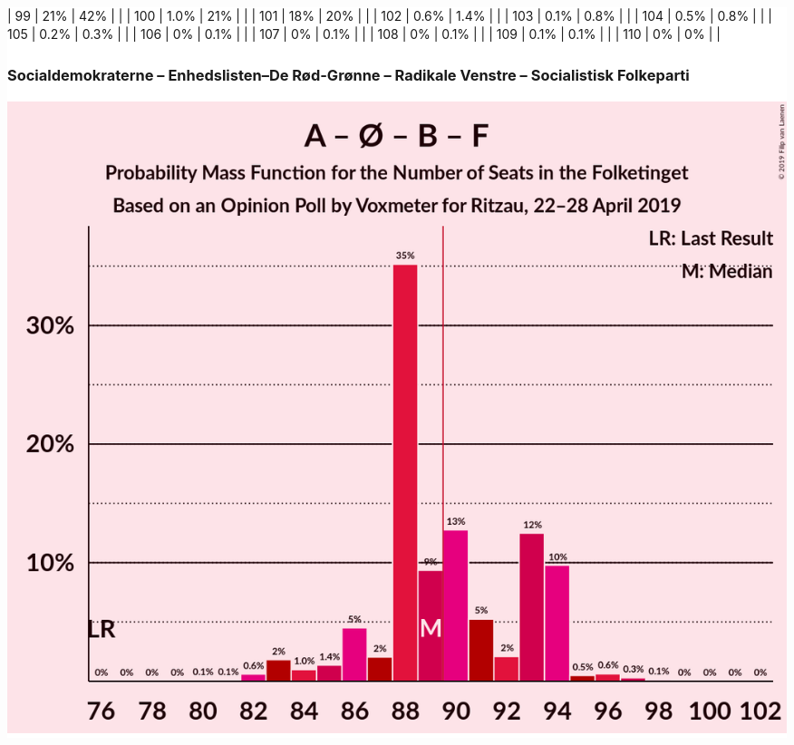 | 99 | 21% | 42% |  |
| 100 | 1.0% | 21% |  |
| 101 | 18% | 20% |  |
| 102 | 0.6% | 1.4% |  |
| 103 | 0.1% | 0.8% |  |
| 104 | 0.5% | 0.8% |  |
| 105 | 0.2% | 0.3% |  |
| 106 | 0% | 0.1% |  |
| 107 | 0% | 0.1% |  |
| 108 | 0% | 0.1% |  |
| 109 | 0.1% | 0.1% |  |
| 110 | 0% | 0% |  |

### Socialdemokraterne – Enhedslisten–De Rød-Grønne – Radikale Venstre – Socialistisk Folkeparti

![Graph with seats probability mass function not yet produced](2019-04-28-Voxmeter-coalitions-seats-pmf-a–ø–b–f.png "Seats Probability Mass Function")

